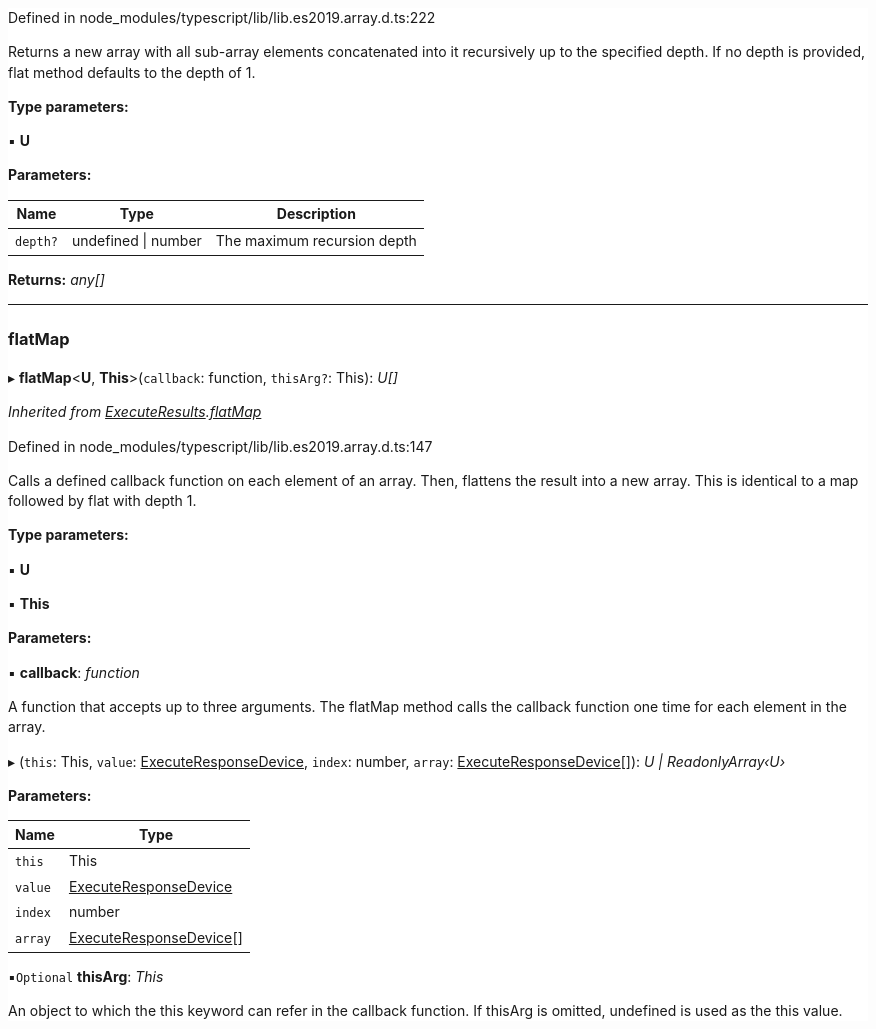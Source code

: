Defined in node_modules/typescript/lib/lib.es2019.array.d.ts:222

Returns a new array with all sub-array elements concatenated into it recursively up to the
specified depth. If no depth is provided, flat method defaults to the depth of 1.

**Type parameters:**

▪ **U**

**Parameters:**

Name | Type | Description |
------ | ------ | ------ |
`depth?` | undefined &#124; number | The maximum recursion depth  |

**Returns:** *any[]*

___

###  flatMap

▸ **flatMap**<**U**, **This**>(`callback`: function, `thisArg?`: This): *U[]*

*Inherited from [ExecuteResults](_models_intent_.executeresults.md).[flatMap](_models_intent_.executeresults.md#flatmap)*

Defined in node_modules/typescript/lib/lib.es2019.array.d.ts:147

Calls a defined callback function on each element of an array. Then, flattens the result into
a new array.
This is identical to a map followed by flat with depth 1.

**Type parameters:**

▪ **U**

▪ **This**

**Parameters:**

▪ **callback**: *function*

A function that accepts up to three arguments. The flatMap method calls the
callback function one time for each element in the array.

▸ (`this`: This, `value`: [ExecuteResponseDevice](_models_intent_.executeresponsedevice.md), `index`: number, `array`: [ExecuteResponseDevice](_models_intent_.executeresponsedevice.md)[]): *U | ReadonlyArray‹U›*

**Parameters:**

Name | Type |
------ | ------ |
`this` | This |
`value` | [ExecuteResponseDevice](_models_intent_.executeresponsedevice.md) |
`index` | number |
`array` | [ExecuteResponseDevice](_models_intent_.executeresponsedevice.md)[] |

▪`Optional`  **thisArg**: *This*

An object to which the this keyword can refer in the callback function. If
thisArg is omitted, undefined is used as the this value.
